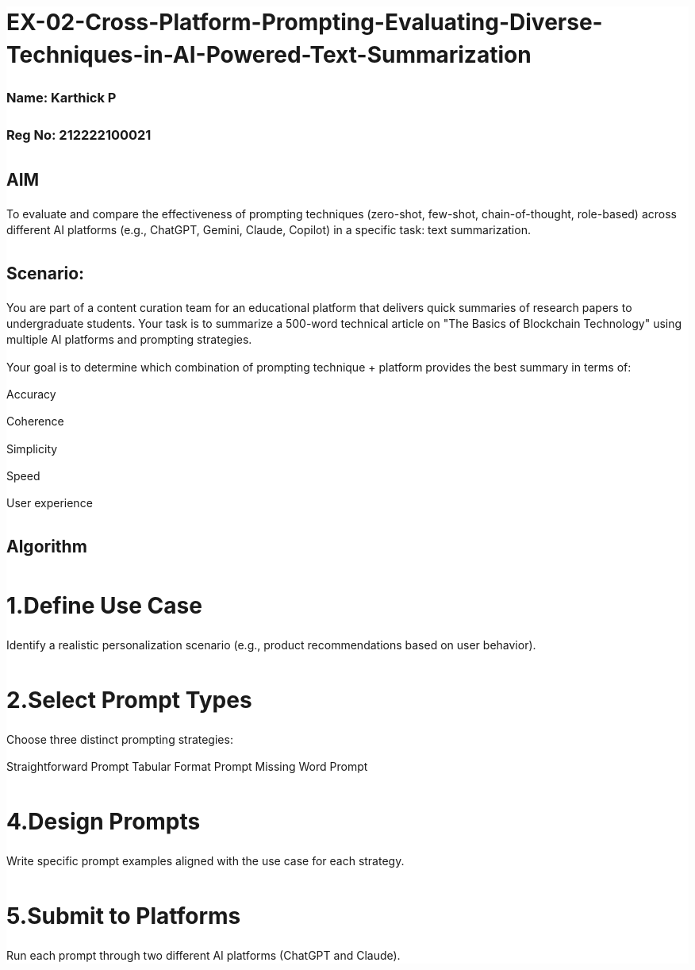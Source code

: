 # EX-02-Cross-Platform-Prompting-Evaluating-Diverse-Techniques-in-AI-Powered-Text-Summarization

### Name: Karthick P
### Reg No: 212222100021

## AIM
To evaluate and compare the effectiveness of prompting techniques (zero-shot, few-shot, chain-of-thought, role-based) across different AI platforms (e.g., ChatGPT, Gemini, Claude, Copilot) in a specific task: text summarization.

## Scenario:
You are part of a content curation team for an educational platform that delivers quick summaries of research papers to undergraduate students. Your task is to summarize a 500-word technical article on "The Basics of Blockchain Technology" using multiple AI platforms and prompting strategies.

Your goal is to determine which combination of prompting technique + platform provides the best summary in terms of:

Accuracy

Coherence

Simplicity

Speed

User experience

## Algorithm
# 1.Define Use Case
Identify a realistic personalization scenario (e.g., product recommendations based on user behavior).

# 2.Select Prompt Types
Choose three distinct prompting strategies:

Straightforward Prompt Tabular Format Prompt Missing Word Prompt

# 4.Design Prompts
Write specific prompt examples aligned with the use case for each strategy.

# 5.Submit to Platforms
Run each prompt through two different AI platforms (ChatGPT and Claude).
